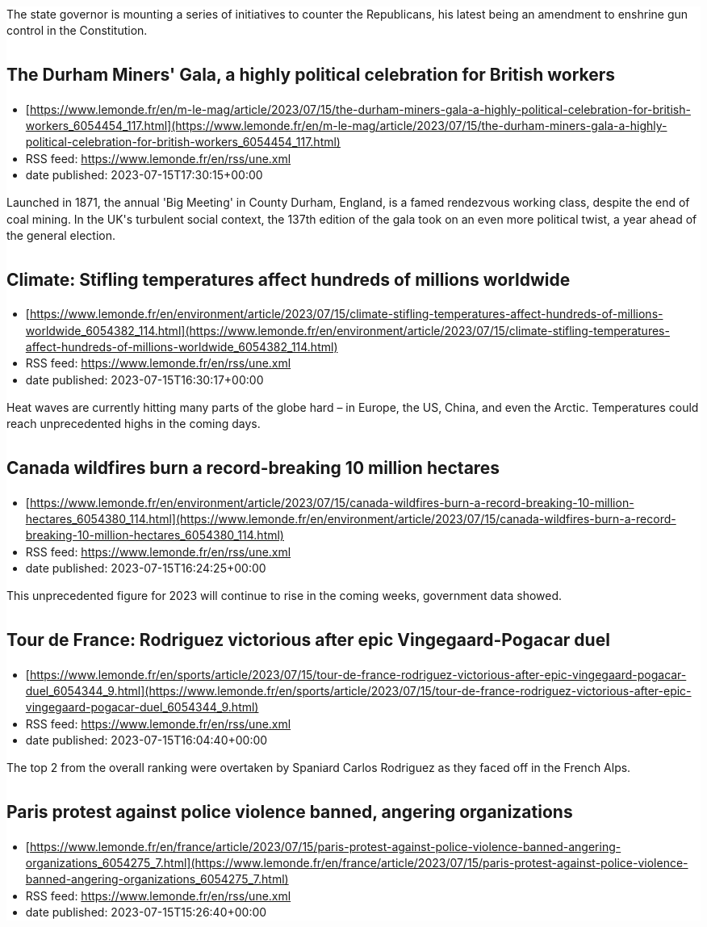 The state governor is mounting a series of initiatives to counter the Republicans, his latest being an amendment to enshrine gun control in the Constitution.

## The Durham Miners' Gala, a highly political celebration for British workers
 - [https://www.lemonde.fr/en/m-le-mag/article/2023/07/15/the-durham-miners-gala-a-highly-political-celebration-for-british-workers_6054454_117.html](https://www.lemonde.fr/en/m-le-mag/article/2023/07/15/the-durham-miners-gala-a-highly-political-celebration-for-british-workers_6054454_117.html)
 - RSS feed: https://www.lemonde.fr/en/rss/une.xml
 - date published: 2023-07-15T17:30:15+00:00

Launched in 1871, the annual 'Big Meeting' in County Durham, England, is a famed rendezvous working class, despite the end of coal mining. In the UK's turbulent social context, the 137th edition of the gala took on an even more political twist, a year ahead of the general election.

## Climate: Stifling temperatures affect hundreds of millions worldwide
 - [https://www.lemonde.fr/en/environment/article/2023/07/15/climate-stifling-temperatures-affect-hundreds-of-millions-worldwide_6054382_114.html](https://www.lemonde.fr/en/environment/article/2023/07/15/climate-stifling-temperatures-affect-hundreds-of-millions-worldwide_6054382_114.html)
 - RSS feed: https://www.lemonde.fr/en/rss/une.xml
 - date published: 2023-07-15T16:30:17+00:00

Heat waves are currently hitting many parts of the globe hard – in Europe, the US, China, and even the Arctic. Temperatures could reach unprecedented highs in the coming days.

## Canada wildfires burn a record-breaking 10 million hectares
 - [https://www.lemonde.fr/en/environment/article/2023/07/15/canada-wildfires-burn-a-record-breaking-10-million-hectares_6054380_114.html](https://www.lemonde.fr/en/environment/article/2023/07/15/canada-wildfires-burn-a-record-breaking-10-million-hectares_6054380_114.html)
 - RSS feed: https://www.lemonde.fr/en/rss/une.xml
 - date published: 2023-07-15T16:24:25+00:00

This unprecedented figure for 2023 will continue to rise in the coming weeks, government data showed.

## Tour de France: Rodriguez victorious after epic Vingegaard-Pogacar duel
 - [https://www.lemonde.fr/en/sports/article/2023/07/15/tour-de-france-rodriguez-victorious-after-epic-vingegaard-pogacar-duel_6054344_9.html](https://www.lemonde.fr/en/sports/article/2023/07/15/tour-de-france-rodriguez-victorious-after-epic-vingegaard-pogacar-duel_6054344_9.html)
 - RSS feed: https://www.lemonde.fr/en/rss/une.xml
 - date published: 2023-07-15T16:04:40+00:00

The top 2 from the overall ranking were overtaken by Spaniard Carlos Rodriguez as they faced off in the French Alps.

## Paris protest against police violence banned, angering organizations
 - [https://www.lemonde.fr/en/france/article/2023/07/15/paris-protest-against-police-violence-banned-angering-organizations_6054275_7.html](https://www.lemonde.fr/en/france/article/2023/07/15/paris-protest-against-police-violence-banned-angering-organizations_6054275_7.html)
 - RSS feed: https://www.lemonde.fr/en/rss/une.xml
 - date published: 2023-07-15T15:26:40+00:00
